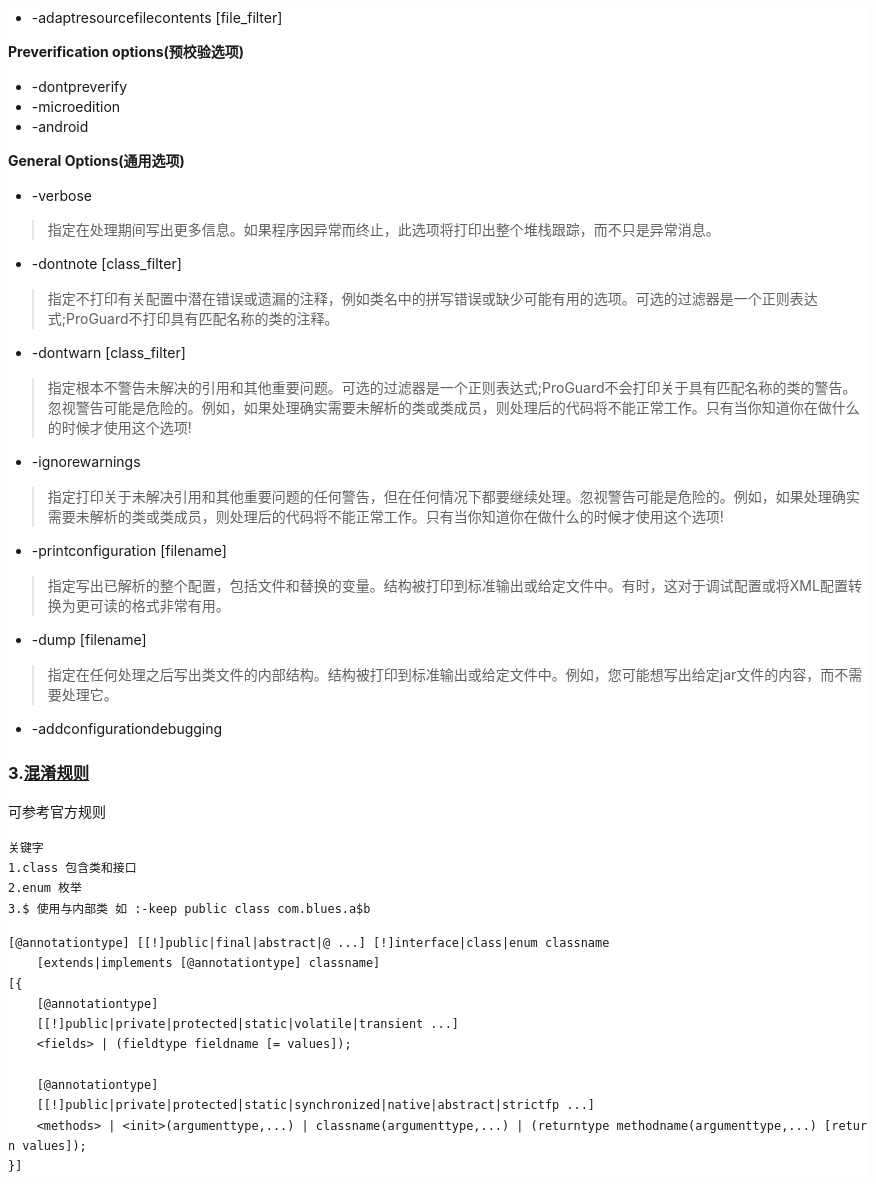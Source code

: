 - -adaptresourcefilecontents [file_filter]

**Preverification options(预校验选项)**
- -dontpreverify
- -microedition
- -android

 **General Options(通用选项)**
- -verbose
> 指定在处理期间写出更多信息。如果程序因异常而终止，此选项将打印出整个堆栈跟踪，而不只是异常消息。

- -dontnote [class_filter]
> 指定不打印有关配置中潜在错误或遗漏的注释，例如类名中的拼写错误或缺少可能有用的选项。可选的过滤器是一个正则表达式;ProGuard不打印具有匹配名称的类的注释。

- -dontwarn [class_filter]
> 指定根本不警告未解决的引用和其他重要问题。可选的过滤器是一个正则表达式;ProGuard不会打印关于具有匹配名称的类的警告。忽视警告可能是危险的。例如，如果处理确实需要未解析的类或类成员，则处理后的代码将不能正常工作。只有当你知道你在做什么的时候才使用这个选项!

- -ignorewarnings
>指定打印关于未解决引用和其他重要问题的任何警告，但在任何情况下都要继续处理。忽视警告可能是危险的。例如，如果处理确实需要未解析的类或类成员，则处理后的代码将不能正常工作。只有当你知道你在做什么的时候才使用这个选项!

- -printconfiguration [filename]
> 指定写出已解析的整个配置，包括文件和替换的变量。结构被打印到标准输出或给定文件中。有时，这对于调试配置或将XML配置转换为更可读的格式非常有用。

- -dump [filename]
> 指定在任何处理之后写出类文件的内部结构。结构被打印到标准输出或给定文件中。例如，您可能想写出给定jar文件的内容，而不需要处理它。

- -addconfigurationdebugging



### 3.[混淆规则](https://www.guardsquare.com/en/products/proguard/manual/usage#keepoverview)
可参考官方规则

```
关键字
1.class 包含类和接口
2.enum 枚举
3.$ 使用与内部类 如 :-keep public class com.blues.a$b
```

```
[@annotationtype] [[!]public|final|abstract|@ ...] [!]interface|class|enum classname
    [extends|implements [@annotationtype] classname]
[{
    [@annotationtype]
    [[!]public|private|protected|static|volatile|transient ...]
    <fields> | (fieldtype fieldname [= values]);

    [@annotationtype]
    [[!]public|private|protected|static|synchronized|native|abstract|strictfp ...]
    <methods> | <init>(argumenttype,...) | classname(argumenttype,...) | (returntype methodname(argumenttype,...) [return values]);
}]
```

